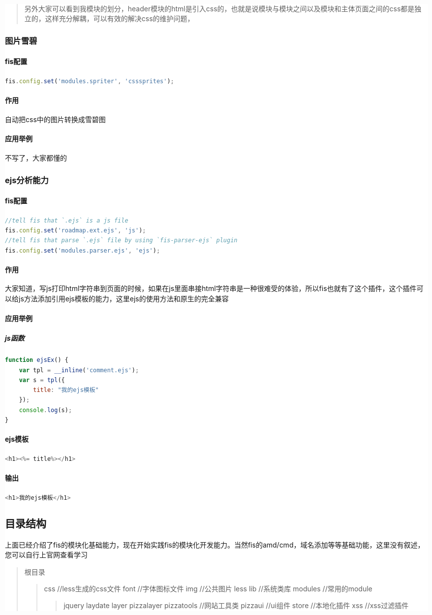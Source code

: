 > 另外大家可以看到我模块的划分，header模块的html是引入css的，也就是说模块与模块之间以及模块和主体页面之间的css都是独立的，这样充分解耦，可以有效的解决css的维护问题，


### 图片雪碧
#### fis配置
```js
fis.config.set('modules.spriter', 'csssprites');
```
#### 作用
自动把css中的图片转换成雪碧图
#### 应用举例
不写了，大家都懂的


### ejs分析能力
#### fis配置
```js
//tell fis that `.ejs` is a js file 
fis.config.set('roadmap.ext.ejs', 'js');
//tell fis that parse `.ejs` file by using `fis-parser-ejs` plugin 
fis.config.set('modules.parser.ejs', 'ejs');
```
#### 作用
大家知道，写js打印html字符串到页面的时候，如果在js里面串接html字符串是一种很难受的体验，所以fis也就有了这个插件，这个插件可以给js方法添加引用ejs模板的能力，这里ejs的使用方法和原生的完全兼容
#### 应用举例
##### js函数
```js
function ejsEx() {
	var tpl = __inline('comment.ejs');
	var s = tpl({
		title: "我的ejs模板"
	});
	console.log(s);
}
```
#### ejs模板
```js
<h1><%= title%></h1>
```
#### 输出
```js
<h1>我的ejs模板</h1>
```
## 目录结构
上面已经介绍了fis的模块化基础能力，现在开始实践fis的模块化开发能力。当然fis的amd/cmd，域名添加等等基础功能，这里没有叙述，您可以自行上官网查看学习
> 根目录
>> css //less生成的css文件
>> font //字体图标文件
>> img //公共图片
>> less 
>> lib //系统类库
>> modules //常用的module
>>> jquery
>>> laydate
>>> layer
>>> pizzalayer
>>> pizzatools //网站工具类
>>> pizzaui //ui组件
>>> store //本地化插件
>>> xss //xss过滤插件
